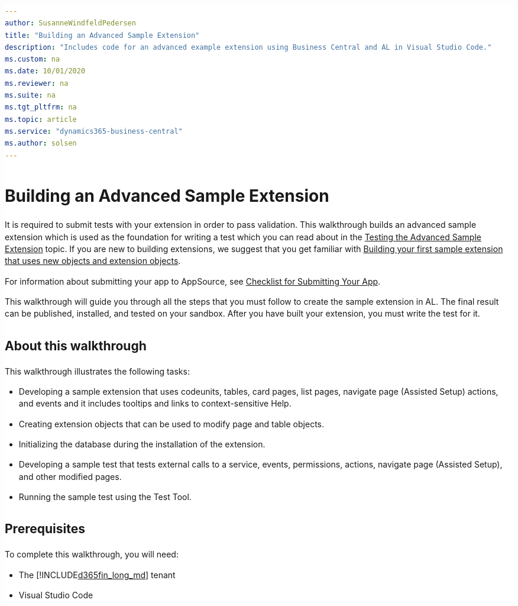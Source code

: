 ```yaml
---
author: SusanneWindfeldPedersen
title: "Building an Advanced Sample Extension"
description: "Includes code for an advanced example extension using Business Central and AL in Visual Studio Code."
ms.custom: na
ms.date: 10/01/2020
ms.reviewer: na
ms.suite: na
ms.tgt_pltfrm: na
ms.topic: article
ms.service: "dynamics365-business-central"
ms.author: solsen
---
```


# Building an Advanced Sample Extension
It is required to submit tests with your extension in order to pass validation. This walkthrough builds an advanced sample extension which is used as the foundation for writing a test which you can read about in the [Testing the Advanced Sample Extension](devenv-extension-advanced-example-test.md) topic. If you are new to building extensions, we suggest that you get familiar with [Building your first sample extension that uses new objects and extension objects](devenv-extension-example.md). 

For information about submitting your app to AppSource, see [Checklist for Submitting Your App](devenv-checklist-submission.md).

This walkthrough will guide you through all the steps that you must follow to create the sample extension in AL. The final result can be published, installed, and tested on your sandbox. After you have built your extension, you must write the test for it.

## About this walkthrough
This walkthrough illustrates the following tasks:

- Developing a sample extension that uses codeunits, tables, card pages, list pages, navigate page (Assisted Setup) actions, and events and it includes tooltips and links to context-sensitive Help.  

- Creating extension objects that can be used to modify page and table objects.  

- Initializing the database during the installation of the extension.  

- Developing a sample test that tests external calls to a service, events, permissions, actions, navigate page (Assisted Setup), and other modified pages.  

- Running the sample test using the Test Tool.  

## Prerequisites
To complete this walkthrough, you will need: 

- The [!INCLUDE[d365fin_long_md](includes/d365fin_long_md.md)] tenant

- Visual Studio Code

